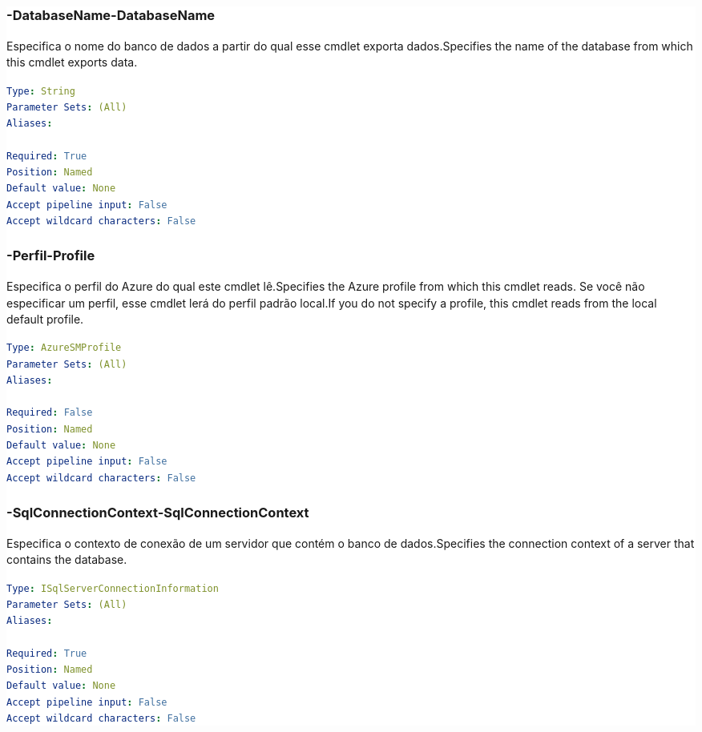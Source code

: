 ### <span data-ttu-id="befab-117">-DatabaseName</span><span class="sxs-lookup"><span data-stu-id="befab-117">-DatabaseName</span></span>
<span data-ttu-id="befab-118">Especifica o nome do banco de dados a partir do qual esse cmdlet exporta dados.</span><span class="sxs-lookup"><span data-stu-id="befab-118">Specifies the name of the database from which this cmdlet exports data.</span></span>

```yaml
Type: String
Parameter Sets: (All)
Aliases: 

Required: True
Position: Named
Default value: None
Accept pipeline input: False
Accept wildcard characters: False
```

### <span data-ttu-id="befab-119">-Perfil</span><span class="sxs-lookup"><span data-stu-id="befab-119">-Profile</span></span>
<span data-ttu-id="befab-120">Especifica o perfil do Azure do qual este cmdlet lê.</span><span class="sxs-lookup"><span data-stu-id="befab-120">Specifies the Azure profile from which this cmdlet reads.</span></span>
<span data-ttu-id="befab-121">Se você não especificar um perfil, esse cmdlet lerá do perfil padrão local.</span><span class="sxs-lookup"><span data-stu-id="befab-121">If you do not specify a profile, this cmdlet reads from the local default profile.</span></span>

```yaml
Type: AzureSMProfile
Parameter Sets: (All)
Aliases: 

Required: False
Position: Named
Default value: None
Accept pipeline input: False
Accept wildcard characters: False
```

### <span data-ttu-id="befab-122">-SqlConnectionContext</span><span class="sxs-lookup"><span data-stu-id="befab-122">-SqlConnectionContext</span></span>
<span data-ttu-id="befab-123">Especifica o contexto de conexão de um servidor que contém o banco de dados.</span><span class="sxs-lookup"><span data-stu-id="befab-123">Specifies the connection context of a server that contains the database.</span></span>

```yaml
Type: ISqlServerConnectionInformation
Parameter Sets: (All)
Aliases: 

Required: True
Position: Named
Default value: None
Accept pipeline input: False
Accept wildcard characters: False
```
